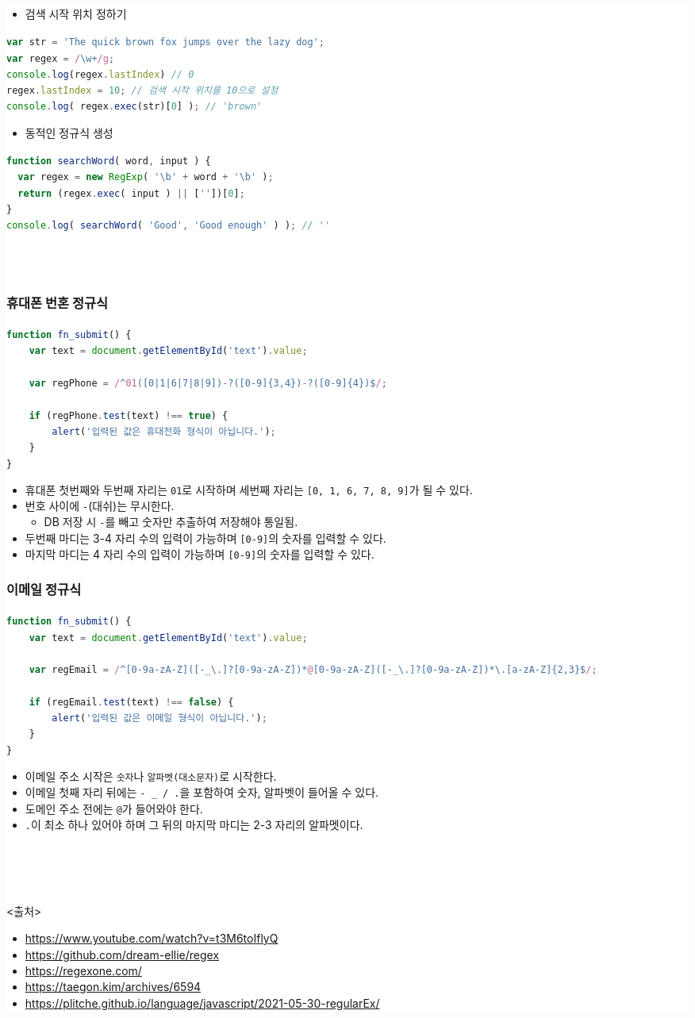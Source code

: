 - 검색 시작 위치 정하기
```js
var str = 'The quick brown fox jumps over the lazy dog';
var regex = /\w+/g;
console.log(regex.lastIndex) // 0
regex.lastIndex = 10; // 검색 시작 위치를 10으로 설정
console.log( regex.exec(str)[0] ); // 'brown'
```


- 동적인 정규식 생성
```js
function searchWord( word, input ) {
  var regex = new RegExp( '\b' + word + '\b' );
  return (regex.exec( input ) || [''])[0];
}
console.log( searchWord( 'Good', 'Good enough' ) ); // ''
```
<br><br>

### 휴대폰 번혼 정규식
```js
function fn_submit() {
    var text = document.getElementById('text').value;

    var regPhone = /^01([0|1|6|7|8|9])-?([0-9]{3,4})-?([0-9]{4})$/;
    
    if (regPhone.test(text) !== true) {
        alert('입력된 값은 휴대전화 형식이 아닙니다.');
    }
}
```
- 휴대폰 첫번째와 두번째 자리는 `01`로 시작하며 세번째 자리는 `[0, 1, 6, 7, 8, 9]`가 될 수 있다.
- 번호 사이에 `-`(대쉬)는 무시한다.
  - DB 저장 시 `-`를 빼고 숫자만 추출하여 저장해야 통일됨.
- 두번째 마디는 3-4 자리 수의 입력이 가능하며 `[0-9]`의 숫자를 입력할 수 있다.
- 마지막 마디는 4 자리 수의 입력이 가능하며 `[0-9]`의 숫자를 입력할 수 있다.


### 이메일 정규식
```js
function fn_submit() {
    var text = document.getElementById('text').value;

    var regEmail = /^[0-9a-zA-Z]([-_\.]?[0-9a-zA-Z])*@[0-9a-zA-Z]([-_\.]?[0-9a-zA-Z])*\.[a-zA-Z]{2,3}$/;
    
    if (regEmail.test(text) !== false) {
        alert('입력된 값은 이메일 형식이 아닙니다.');
    }
}
```
- 이메일 주소 시작은 `숫자`나 `알파벳(대소문자)`로 시작한다.
- 이메일 첫째 자리 뒤에는 `- _ / .`을 포함하여 숫자, 알파벳이 들어올 수 있다.
- 도메인 주소 전에는 `@`가 들어와야 한다.
- `.`이 최소 하나 있어야 하며 그 뒤의 마지막 마디는 2-3 자리의 알파멧이다.

<br><br><br>

<출처>
- https://www.youtube.com/watch?v=t3M6toIflyQ
- https://github.com/dream-ellie/regex
- https://regexone.com/
- https://taegon.kim/archives/6594
- https://plitche.github.io/language/javascript/2021-05-30-regularEx/

